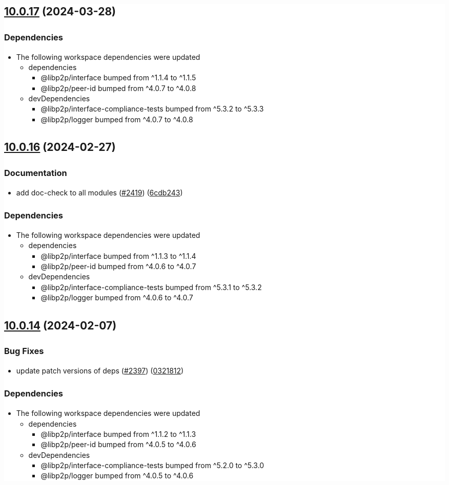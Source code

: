 ## [10.0.17](https://github.com/libp2p/js-libp2p/compare/bootstrap-v10.0.16...bootstrap-v10.0.17) (2024-03-28)


### Dependencies

* The following workspace dependencies were updated
  * dependencies
    * @libp2p/interface bumped from ^1.1.4 to ^1.1.5
    * @libp2p/peer-id bumped from ^4.0.7 to ^4.0.8
  * devDependencies
    * @libp2p/interface-compliance-tests bumped from ^5.3.2 to ^5.3.3
    * @libp2p/logger bumped from ^4.0.7 to ^4.0.8

## [10.0.16](https://github.com/libp2p/js-libp2p/compare/bootstrap-v10.0.15...bootstrap-v10.0.16) (2024-02-27)


### Documentation

* add doc-check to all modules ([#2419](https://github.com/libp2p/js-libp2p/issues/2419)) ([6cdb243](https://github.com/libp2p/js-libp2p/commit/6cdb24362de9991e749f76b16fcd4c130e8106a0))


### Dependencies

* The following workspace dependencies were updated
  * dependencies
    * @libp2p/interface bumped from ^1.1.3 to ^1.1.4
    * @libp2p/peer-id bumped from ^4.0.6 to ^4.0.7
  * devDependencies
    * @libp2p/interface-compliance-tests bumped from ^5.3.1 to ^5.3.2
    * @libp2p/logger bumped from ^4.0.6 to ^4.0.7

## [10.0.14](https://github.com/libp2p/js-libp2p/compare/bootstrap-v10.0.13...bootstrap-v10.0.14) (2024-02-07)


### Bug Fixes

* update patch versions of deps ([#2397](https://github.com/libp2p/js-libp2p/issues/2397)) ([0321812](https://github.com/libp2p/js-libp2p/commit/0321812e731515558f35ae2d53242035a343a21a))


### Dependencies

* The following workspace dependencies were updated
  * dependencies
    * @libp2p/interface bumped from ^1.1.2 to ^1.1.3
    * @libp2p/peer-id bumped from ^4.0.5 to ^4.0.6
  * devDependencies
    * @libp2p/interface-compliance-tests bumped from ^5.2.0 to ^5.3.0
    * @libp2p/logger bumped from ^4.0.5 to ^4.0.6
